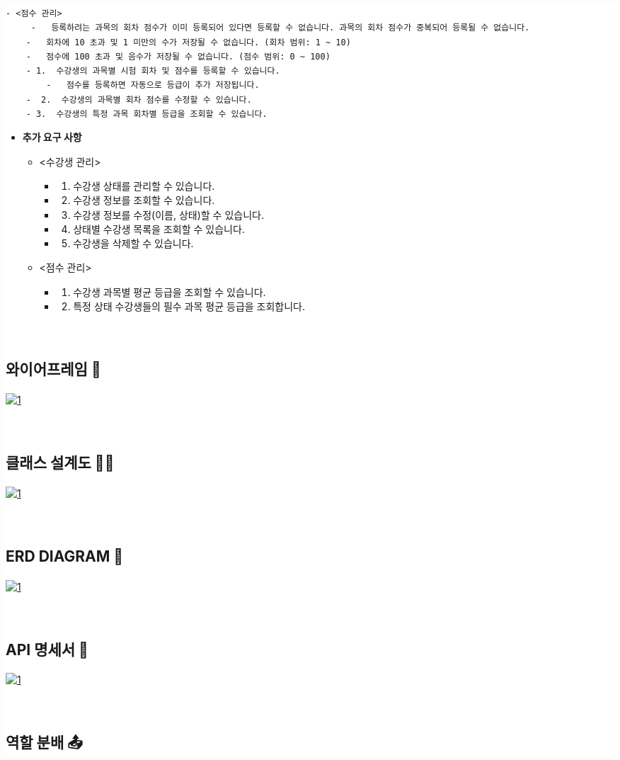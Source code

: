 	- <점수 관리>
		 -   등록하려는 과목의 회차 점수가 이미 등록되어 있다면 등록할 수 없습니다. 과목의 회차 점수가 중복되어 등록될 수 없습니다.
		-   회차에 10 초과 및 1 미만의 수가 저장될 수 없습니다. (회차 범위: 1 ~ 10)
		-   점수에 100 초과 및 음수가 저장될 수 없습니다. (점수 범위: 0 ~ 100)
		- 1.  수강생의 과목별 시험 회차 및 점수를 등록할 수 있습니다.
		    -   점수를 등록하면 자동으로 등급이 추가 저장됩니다.
		-  2.  수강생의 과목별 회차 점수를 수정할 수 있습니다.
		- 3.  수강생의 특정 과목 회차별 등급을 조회할 수 있습니다.

- **추가 요구 사항**

	- <수강생 관리>
		- 1. 수강생 상태를 관리할 수 있습니다.
		
		- 2. 수강생 정보를 조회할 수 있습니다.
		- 3. 수강생 정보를 수정(이름, 상태)할 수 있습니다.
		- 4. 상태별 수강생 목록을 조회할 수 있습니다.
		- 5. 수강생을 삭제할 수 있습니다.

	- <점수 관리>
		- 1. 수강생 과목별 평균 등급을 조회할 수 있습니다.
		
		- 2. 특정 상태 수강생들의 필수 과목 평균 등급을 조회합니다.


<br>

## **와이어프레임 🧩**

<a  href="https://github.com/LeeNaYoung240/LeeNaYoung240.github.io/assets/107848521/aea79223-f66c-46be-b8cc-dfa95c8f181a"  class="popup img-link"><img  src="https://github.com/LeeNaYoung240/LeeNaYoung240.github.io/assets/107848521/aea79223-f66c-46be-b8cc-dfa95c8f181a"  alt="1"  loading="lazy"></a>  

<br>

## **클래스 설계도 ✍🏻**

<a  href="https://github.com/LeeNaYoung240/LeeNaYoung240.github.io/assets/107848521/4797a29e-565d-46f6-a6ae-9c556d10d568"  class="popup img-link"><img  src="https://github.com/LeeNaYoung240/LeeNaYoung240.github.io/assets/107848521/4797a29e-565d-46f6-a6ae-9c556d10d568"  alt="1"  loading="lazy"></a>  

<br>


## **ERD DIAGRAM 🧬**

<a  href="https://github.com/LeeNaYoung240/LeeNaYoung240.github.io/assets/107848521/1ed0a76d-844e-4e0e-887c-a280b8d5a147"  class="popup img-link"><img  src="https://github.com/LeeNaYoung240/LeeNaYoung240.github.io/assets/107848521/1ed0a76d-844e-4e0e-887c-a280b8d5a147"  alt="1"  loading="lazy"></a>  

<br>

## **API 명세서 🔨**

<a  href="https://github.com/LeeNaYoung240/LeeNaYoung240.github.io/assets/107848521/dca52d6e-d3a5-444b-8294-694d0651c288"  class="popup img-link"><img  src="https://github.com/LeeNaYoung240/LeeNaYoung240.github.io/assets/107848521/dca52d6e-d3a5-444b-8294-694d0651c288"  alt="1"  loading="lazy"></a>  

<br>

## **역할 분배 📤**
